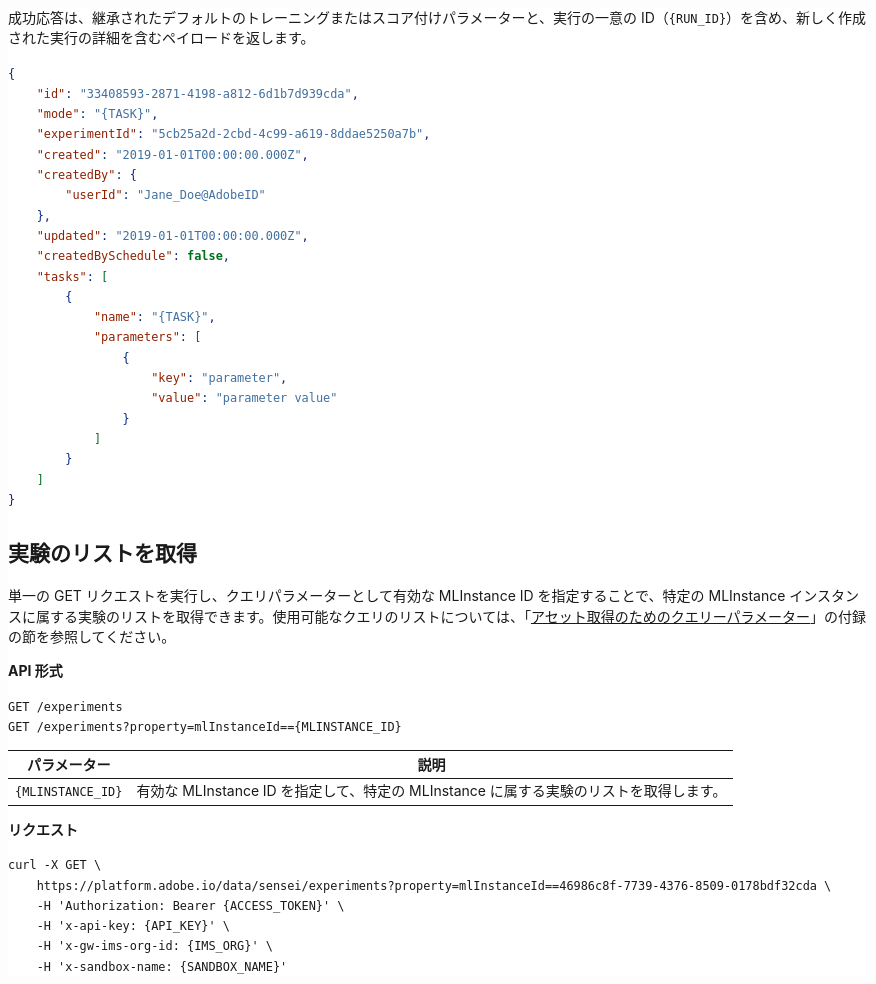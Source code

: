 成功応答は、継承されたデフォルトのトレーニングまたはスコア付けパラメーターと、実行の一意の ID（`{RUN_ID}`）を含め、新しく作成された実行の詳細を含むペイロードを返します。

```json
{
    "id": "33408593-2871-4198-a812-6d1b7d939cda",
    "mode": "{TASK}",
    "experimentId": "5cb25a2d-2cbd-4c99-a619-8ddae5250a7b",
    "created": "2019-01-01T00:00:00.000Z",
    "createdBy": {
        "userId": "Jane_Doe@AdobeID"
    },
    "updated": "2019-01-01T00:00:00.000Z",
    "createdBySchedule": false,
    "tasks": [
        {
            "name": "{TASK}",
            "parameters": [
                {
                    "key": "parameter",
                    "value": "parameter value"
                }
            ]
        }
    ]
}
```

## 実験のリストを取得

単一の GET リクエストを実行し、クエリパラメーターとして有効な MLInstance ID を指定することで、特定の MLInstance インスタンスに属する実験のリストを取得できます。使用可能なクエリのリストについては、「[アセット取得のためのクエリーパラメーター](./appendix.md#query)」の付録の節を参照してください。


**API 形式**

```http
GET /experiments
GET /experiments?property=mlInstanceId=={MLINSTANCE_ID}
```

| パラメーター | 説明 |
| --- | --- |
| `{MLINSTANCE_ID}` | 有効な MLInstance ID を指定して、特定の MLInstance に属する実験のリストを取得します。 |

**リクエスト**

```shell
curl -X GET \
    https://platform.adobe.io/data/sensei/experiments?property=mlInstanceId==46986c8f-7739-4376-8509-0178bdf32cda \
    -H 'Authorization: Bearer {ACCESS_TOKEN}' \
    -H 'x-api-key: {API_KEY}' \
    -H 'x-gw-ims-org-id: {IMS_ORG}' \
    -H 'x-sandbox-name: {SANDBOX_NAME}'
```
